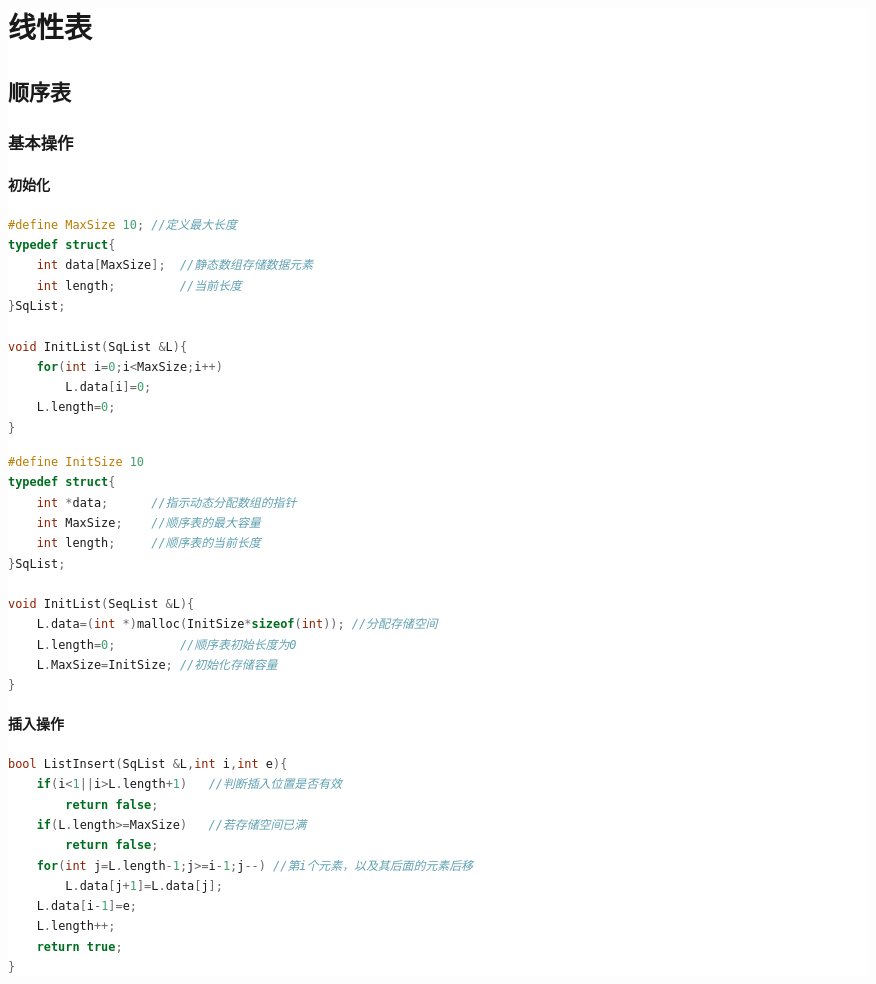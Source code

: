 # 	线性表

## 顺序表

### 基本操作

#### 初始化

```c++
#define MaxSize 10;	//定义最大长度
typedef struct{
	int data[MaxSize];	//静态数组存储数据元素
    int length;			//当前长度
}SqList;

void InitList(SqList &L){
    for(int i=0;i<MaxSize;i++)
        L.data[i]=0;
    L.length=0;
}
```

```c++
#define InitSize 10
typedef struct{
    int *data;		//指示动态分配数组的指针
    int MaxSize;	//顺序表的最大容量
    int length;		//顺序表的当前长度
}SqList;

void InitList(SeqList &L){
    L.data=(int *)malloc(InitSize*sizeof(int));	//分配存储空间
    L.length=0;			//顺序表初始长度为0
    L.MaxSize=InitSize;	//初始化存储容量
}
```

#### 插入操作

```c
bool ListInsert(SqList &L,int i,int e){
	if(i<1||i>L.length+1)	//判断插入位置是否有效
        return false;
    if(L.length>=MaxSize)	//若存储空间已满
        return false;	
    for(int j=L.length-1;j>=i-1;j--) //第i个元素，以及其后面的元素后移
        L.data[j+1]=L.data[j];
    L.data[i-1]=e;
    L.length++;
    return true;
}
```
